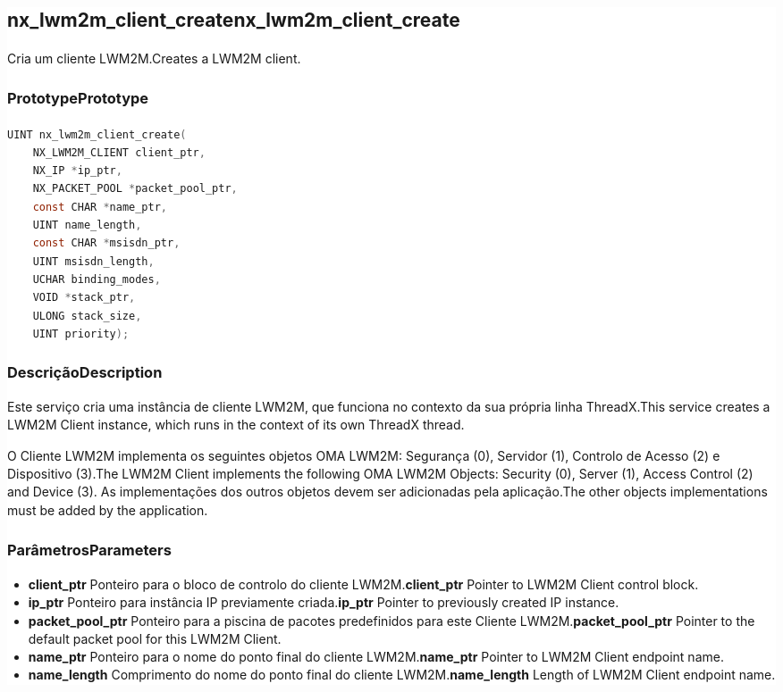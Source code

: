 ## <a name="nx_lwm2m_client_create"></a><span data-ttu-id="5ada2-171">nx_lwm2m_client_create</span><span class="sxs-lookup"><span data-stu-id="5ada2-171">nx_lwm2m_client_create</span></span>

<span data-ttu-id="5ada2-172">Cria um cliente LWM2M.</span><span class="sxs-lookup"><span data-stu-id="5ada2-172">Creates a LWM2M client.</span></span>

### <a name="prototype"></a><span data-ttu-id="5ada2-173">Prototype</span><span class="sxs-lookup"><span data-stu-id="5ada2-173">Prototype</span></span>

```C
UINT nx_lwm2m_client_create(
    NX_LWM2M_CLIENT client_ptr,
    NX_IP *ip_ptr,
    NX_PACKET_POOL *packet_pool_ptr,
    const CHAR *name_ptr,
    UINT name_length,
    const CHAR *msisdn_ptr,
    UINT msisdn_length,
    UCHAR binding_modes,
    VOID *stack_ptr,
    ULONG stack_size,
    UINT priority);
```

### <a name="description"></a><span data-ttu-id="5ada2-174">Descrição</span><span class="sxs-lookup"><span data-stu-id="5ada2-174">Description</span></span>

<span data-ttu-id="5ada2-175">Este serviço cria uma instância de cliente LWM2M, que funciona no contexto da sua própria linha ThreadX.</span><span class="sxs-lookup"><span data-stu-id="5ada2-175">This service creates a LWM2M Client instance, which runs in the context of its own ThreadX thread.</span></span>

<span data-ttu-id="5ada2-176">O Cliente LWM2M implementa os seguintes objetos OMA LWM2M: Segurança (0), Servidor (1), Controlo de Acesso (2) e Dispositivo (3).</span><span class="sxs-lookup"><span data-stu-id="5ada2-176">The LWM2M Client implements the following OMA LWM2M Objects: Security (0), Server (1), Access Control (2) and Device (3).</span></span> <span data-ttu-id="5ada2-177">As implementações dos outros objetos devem ser adicionadas pela aplicação.</span><span class="sxs-lookup"><span data-stu-id="5ada2-177">The other objects implementations must be added by the application.</span></span>

### <a name="parameters"></a><span data-ttu-id="5ada2-178">Parâmetros</span><span class="sxs-lookup"><span data-stu-id="5ada2-178">Parameters</span></span>

- <span data-ttu-id="5ada2-179">**client_ptr** Ponteiro para o bloco de controlo do cliente LWM2M.</span><span class="sxs-lookup"><span data-stu-id="5ada2-179">**client_ptr** Pointer to LWM2M Client control block.</span></span>
- <span data-ttu-id="5ada2-180">**ip_ptr** Ponteiro para instância IP previamente criada.</span><span class="sxs-lookup"><span data-stu-id="5ada2-180">**ip_ptr** Pointer to previously created IP instance.</span></span>
- <span data-ttu-id="5ada2-181">**packet_pool_ptr** Ponteiro para a piscina de pacotes predefinidos para este Cliente LWM2M.</span><span class="sxs-lookup"><span data-stu-id="5ada2-181">**packet_pool_ptr** Pointer to the default packet pool for this LWM2M Client.</span></span>
- <span data-ttu-id="5ada2-182">**name_ptr** Ponteiro para o nome do ponto final do cliente LWM2M.</span><span class="sxs-lookup"><span data-stu-id="5ada2-182">**name_ptr** Pointer to LWM2M Client endpoint name.</span></span>
- <span data-ttu-id="5ada2-183">**name_length** Comprimento do nome do ponto final do cliente LWM2M.</span><span class="sxs-lookup"><span data-stu-id="5ada2-183">**name_length** Length of LWM2M Client endpoint name.</span></span>